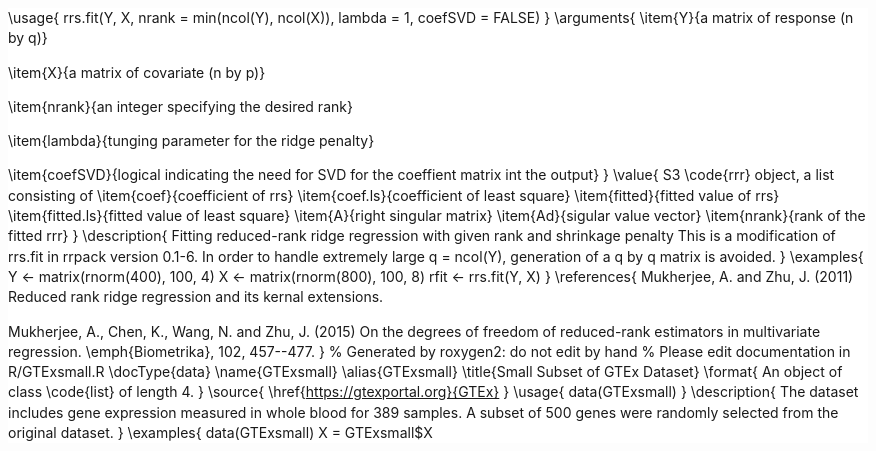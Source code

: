 \usage{
rrs.fit(Y, X, nrank = min(ncol(Y), ncol(X)), lambda = 1, coefSVD = FALSE)
}
\arguments{
\item{Y}{a matrix of response (n by q)}

\item{X}{a matrix of covariate (n by p)}

\item{nrank}{an integer specifying the desired rank}

\item{lambda}{tunging parameter for the ridge penalty}

\item{coefSVD}{logical indicating the need for SVD for the
coeffient matrix int the output}
}
\value{
S3 \code{rrr} object, a list consisting of
  \item{coef}{coefficient of rrs}
  \item{coef.ls}{coefficient of least square}
  \item{fitted}{fitted value of rrs}
  \item{fitted.ls}{fitted value of least square}
  \item{A}{right singular matrix}
  \item{Ad}{sigular value vector}
  \item{nrank}{rank of the fitted rrr}
}
\description{
Fitting reduced-rank ridge regression with given rank and shrinkage penalty
This is a modification of rrs.fit in rrpack version 0.1-6.
In order to handle extremely large q = ncol(Y),
generation of a q by q matrix is avoided.
}
\examples{
Y <- matrix(rnorm(400), 100, 4)
X <- matrix(rnorm(800), 100, 8)
rfit <- rrs.fit(Y, X)
}
\references{
Mukherjee, A. and Zhu, J. (2011) Reduced rank ridge regression and its
kernal extensions.

Mukherjee, A., Chen, K., Wang, N. and Zhu, J. (2015) On the degrees of
freedom of reduced-rank estimators in multivariate
regression. \emph{Biometrika}, 102, 457--477.
}
% Generated by roxygen2: do not edit by hand
% Please edit documentation in R/GTExsmall.R
\docType{data}
\name{GTExsmall}
\alias{GTExsmall}
\title{Small Subset of GTEx Dataset}
\format{
An object of class \code{list} of length 4.
}
\source{
\href{https://gtexportal.org}{GTEx}
}
\usage{
data(GTExsmall)
}
\description{
The dataset includes gene expression measured in whole blood for 389 samples.
A subset of 500 genes were randomly selected from the original dataset.
}
\examples{
data(GTExsmall)
X = GTExsmall$X